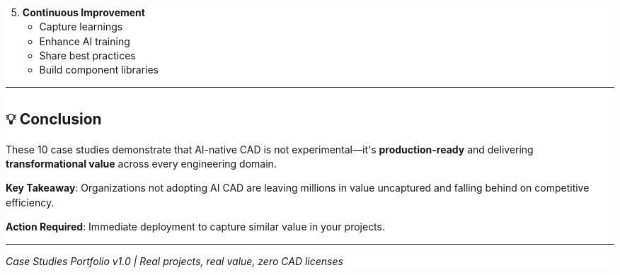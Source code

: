5. **Continuous Improvement**
   - Capture learnings
   - Enhance AI training
   - Share best practices
   - Build component libraries

---

## 💡 Conclusion

These 10 case studies demonstrate that AI-native CAD is not experimental—it's **production-ready** and delivering **transformational value** across every engineering domain.

**Key Takeaway**: Organizations not adopting AI CAD are leaving millions in value uncaptured and falling behind on competitive efficiency.

**Action Required**: Immediate deployment to capture similar value in your projects.

---

*Case Studies Portfolio v1.0 | Real projects, real value, zero CAD licenses*